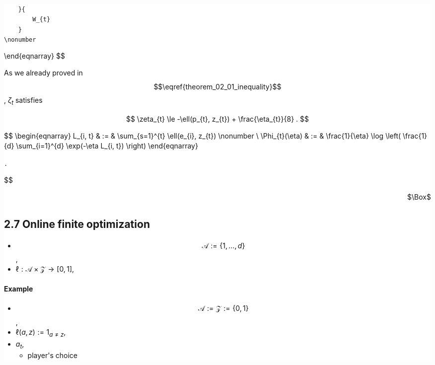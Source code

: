         }{
            W_{t}
        }
    \nonumber
\end{eqnarray}
$$

As we already proved in $$\eqref{theorem_02_01_inequality}$$, $\zeta_{t}$ satisfies

$$
    \zeta_{t}
    \le
    -\ell(p_{t}, z_{t})
    +
    \frac{\eta_{t}}{8}
    .
$$


$$
\begin{eqnarray}
    L_{i, t}
    & := &
        \sum_{s=1}^{t}
            \ell(e_{i}, z_{t})
    \nonumber
    \\
    \Phi_{t}(\eta)
    & := &
        \frac{1}{\eta}
        \log
        \left(
            \frac{1}{d}
            \sum_{i=1}^{d}
                \exp(-\eta L_{i, t})
        \right)
\end{eqnarray}

    .
$$

<div class="QED" style="text-align: right">$\Box$</div>

## 2.7 Online finite optimization

* $$\mathcal{A} := \{1, \ldots, d\}$$,
* $\ell: \mathcal{A} \times \mathcal{Z} \rightarrow [0, 1]$,


#### Example
* $$\mathcal{A} := \mathcal{Z} := \{0, 1\}$$,
* $\ell(a, z) := 1_{a \neq z}$,
* $a_{t}$,
    * player's choice
